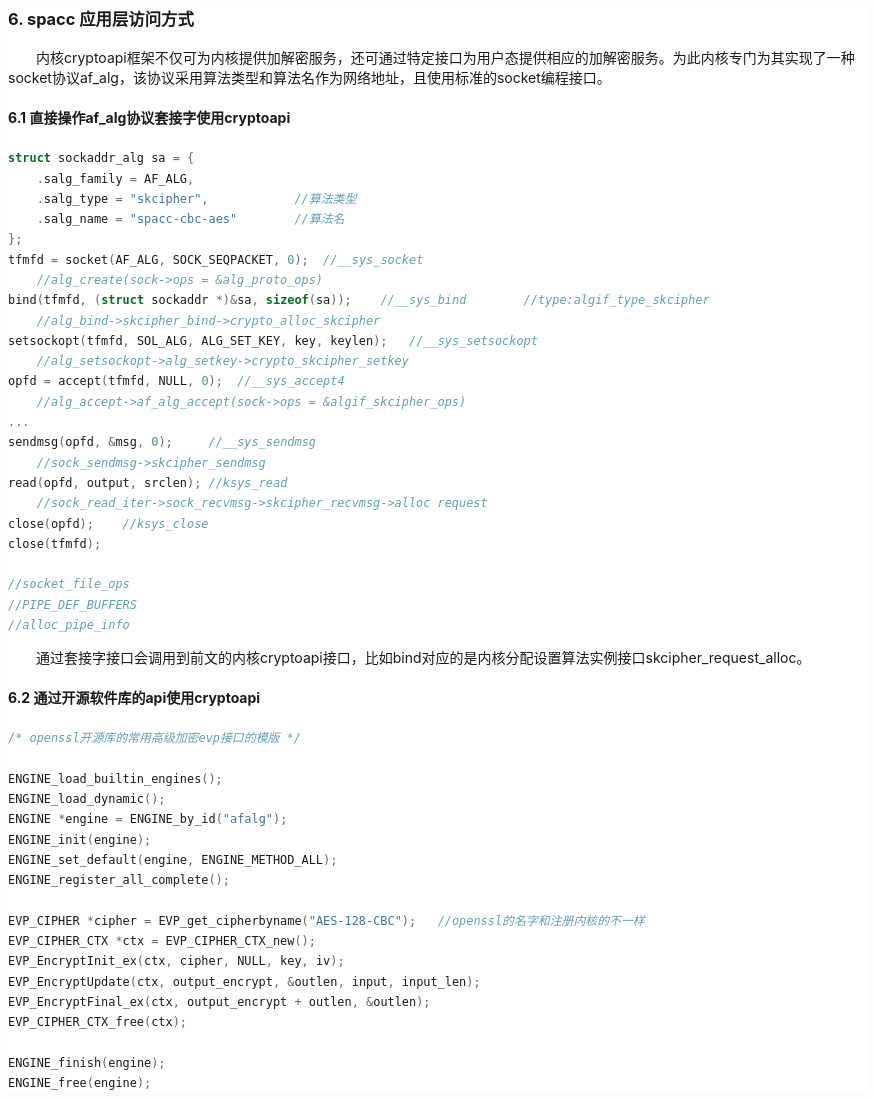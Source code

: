 

### 6.  spacc 应用层访问方式

&emsp;&emsp;内核cryptoapi框架不仅可为内核提供加解密服务，还可通过特定接口为用户态提供相应的加解密服务。为此内核专门为其实现了一种socket协议af_alg，该协议采用算法类型和算法名作为网络地址，且使用标准的socket编程接口。

#### 6.1 直接操作af_alg协议套接字使用cryptoapi

```c
struct sockaddr_alg sa = {
    .salg_family = AF_ALG,
    .salg_type = "skcipher",			//算法类型
    .salg_name = "spacc-cbc-aes"		//算法名
};
tfmfd = socket(AF_ALG, SOCK_SEQPACKET, 0);	//__sys_socket
	//alg_create(sock->ops = &alg_proto_ops)
bind(tfmfd, (struct sockaddr *)&sa, sizeof(sa));	//__sys_bind		//type:algif_type_skcipher
	//alg_bind->skcipher_bind->crypto_alloc_skcipher
setsockopt(tfmfd, SOL_ALG, ALG_SET_KEY, key, keylen);	//__sys_setsockopt
	//alg_setsockopt->alg_setkey->crypto_skcipher_setkey
opfd = accept(tfmfd, NULL, 0);	//__sys_accept4
	//alg_accept->af_alg_accept(sock->ops = &algif_skcipher_ops)
...		
sendmsg(opfd, &msg, 0);		//__sys_sendmsg
	//sock_sendmsg->skcipher_sendmsg
read(opfd, output, srclen);	//ksys_read
	//sock_read_iter->sock_recvmsg->skcipher_recvmsg->alloc request
close(opfd);	//ksys_close
close(tfmfd);

//socket_file_ops
//PIPE_DEF_BUFFERS
//alloc_pipe_info
```

&emsp;&emsp;通过套接字接口会调用到前文的内核cryptoapi接口，比如bind对应的是内核分配设置算法实例接口skcipher_request_alloc。

#### 6.2 通过开源软件库的api使用cryptoapi

```c
/* openssl开源库的常用高级加密evp接口的模版 */

ENGINE_load_builtin_engines();
ENGINE_load_dynamic();
ENGINE *engine = ENGINE_by_id("afalg");
ENGINE_init(engine);
ENGINE_set_default(engine, ENGINE_METHOD_ALL);		
ENGINE_register_all_complete();

EVP_CIPHER *cipher = EVP_get_cipherbyname("AES-128-CBC");	//openssl的名字和注册内核的不一样
EVP_CIPHER_CTX *ctx = EVP_CIPHER_CTX_new();
EVP_EncryptInit_ex(ctx, cipher, NULL, key, iv);
EVP_EncryptUpdate(ctx, output_encrypt, &outlen, input, input_len);
EVP_EncryptFinal_ex(ctx, output_encrypt + outlen, &outlen);
EVP_CIPHER_CTX_free(ctx);

ENGINE_finish(engine);
ENGINE_free(engine);
```
